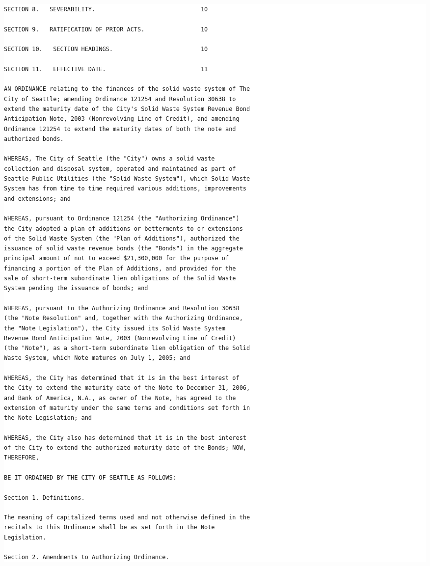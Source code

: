     SECTION 8.   SEVERABILITY.                              10  
  
    SECTION 9.   RATIFICATION OF PRIOR ACTS.                10  
  
    SECTION 10.   SECTION HEADINGS.                         10  
  
    SECTION 11.   EFFECTIVE DATE.                           11  
  
    AN ORDINANCE relating to the finances of the solid waste system of The  
    City of Seattle; amending Ordinance 121254 and Resolution 30638 to  
    extend the maturity date of the City's Solid Waste System Revenue Bond  
    Anticipation Note, 2003 (Nonrevolving Line of Credit), and amending  
    Ordinance 121254 to extend the maturity dates of both the note and  
    authorized bonds.  
  
    WHEREAS, The City of Seattle (the "City") owns a solid waste  
    collection and disposal system, operated and maintained as part of  
    Seattle Public Utilities (the "Solid Waste System"), which Solid Waste  
    System has from time to time required various additions, improvements  
    and extensions; and  
  
    WHEREAS, pursuant to Ordinance 121254 (the "Authorizing Ordinance")  
    the City adopted a plan of additions or betterments to or extensions  
    of the Solid Waste System (the "Plan of Additions"), authorized the  
    issuance of solid waste revenue bonds (the "Bonds") in the aggregate  
    principal amount of not to exceed $21,300,000 for the purpose of  
    financing a portion of the Plan of Additions, and provided for the  
    sale of short-term subordinate lien obligations of the Solid Waste  
    System pending the issuance of bonds; and  
  
    WHEREAS, pursuant to the Authorizing Ordinance and Resolution 30638  
    (the "Note Resolution" and, together with the Authorizing Ordinance,  
    the "Note Legislation"), the City issued its Solid Waste System  
    Revenue Bond Anticipation Note, 2003 (Nonrevolving Line of Credit)  
    (the "Note"), as a short-term subordinate lien obligation of the Solid  
    Waste System, which Note matures on July 1, 2005; and  
  
    WHEREAS, the City has determined that it is in the best interest of  
    the City to extend the maturity date of the Note to December 31, 2006,  
    and Bank of America, N.A., as owner of the Note, has agreed to the  
    extension of maturity under the same terms and conditions set forth in  
    the Note Legislation; and  
  
    WHEREAS, the City also has determined that it is in the best interest  
    of the City to extend the authorized maturity date of the Bonds; NOW,  
    THEREFORE,  
  
    BE IT ORDAINED BY THE CITY OF SEATTLE AS FOLLOWS:  
  
    Section 1. Definitions.  
  
    The meaning of capitalized terms used and not otherwise defined in the  
    recitals to this Ordinance shall be as set forth in the Note  
    Legislation.  
  
    Section 2. Amendments to Authorizing Ordinance.  
  